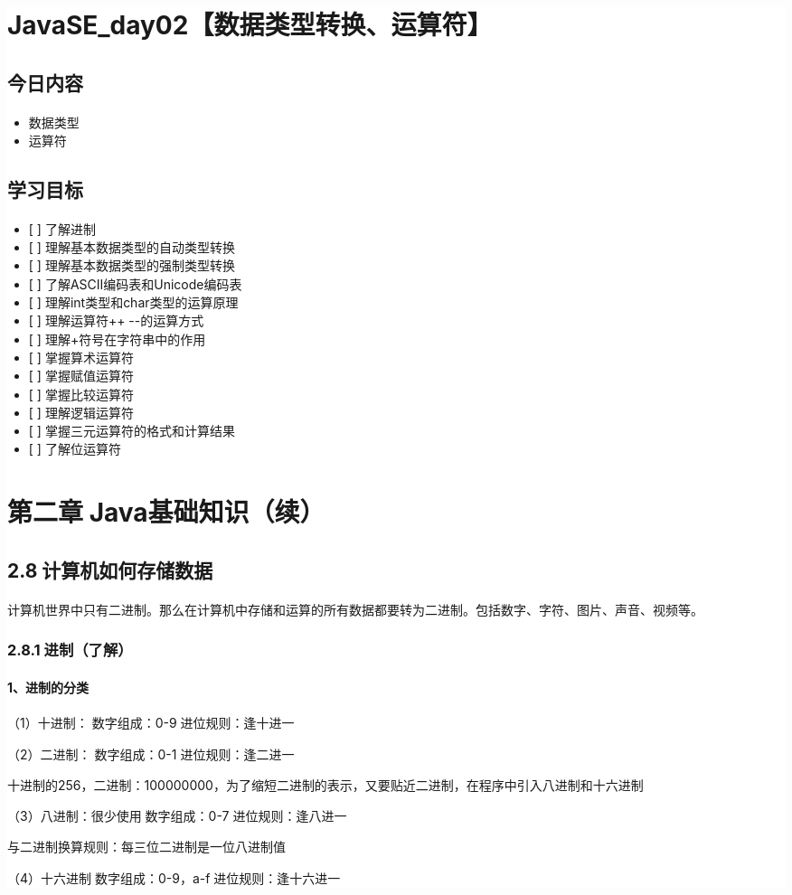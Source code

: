 # JavaSE_day02【数据类型转换、运算符】

## 今日内容

- 数据类型
- 运算符

## 学习目标

-    [ ] 了解进制
-    [ ] 理解基本数据类型的自动类型转换
-    [ ] 理解基本数据类型的强制类型转换
-    [ ] 了解ASCII编码表和Unicode编码表
-    [ ] 理解int类型和char类型的运算原理
-    [ ] 理解运算符++ --的运算方式
-    [ ] 理解+符号在字符串中的作用
-    [ ] 掌握算术运算符
-    [ ] 掌握赋值运算符
-    [ ] 掌握比较运算符
-    [ ] 理解逻辑运算符
-    [ ] 掌握三元运算符的格式和计算结果
-    [ ] 了解位运算符
# 第二章 Java基础知识（续）

## 2.8  计算机如何存储数据

计算机世界中只有二进制。那么在计算机中存储和运算的所有数据都要转为二进制。包括数字、字符、图片、声音、视频等。

### 2.8.1 进制（了解）

#### 1、进制的分类

（1）十进制：
数字组成：0-9
进位规则：逢十进一

（2）二进制：
数字组成：0-1
进位规则：逢二进一


十进制的256，二进制：100000000，为了缩短二进制的表示，又要贴近二进制，在程序中引入八进制和十六进制

（3）八进制：很少使用
数字组成：0-7
进位规则：逢八进一

与二进制换算规则：每三位二进制是一位八进制值

（4）十六进制
数字组成：0-9，a-f
进位规则：逢十六进一
